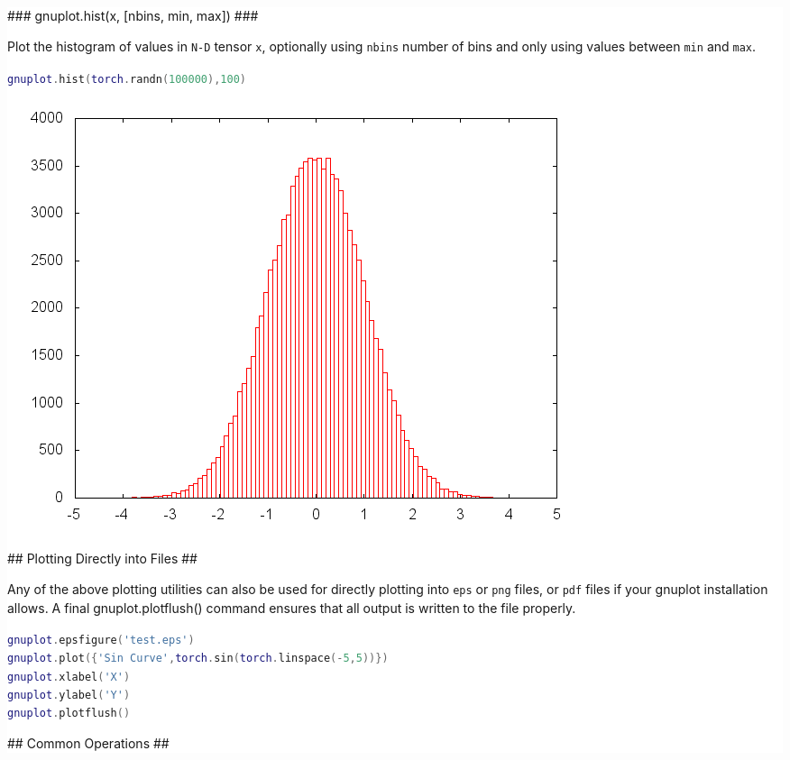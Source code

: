 <a name="gnuplot.hist"/>
### gnuplot.hist(x, [nbins, min, max]) ###

Plot the histogram of values in `N-D` tensor `x`, optionally using `nbins`
number of bins and only using values between `min` and `max`.

```lua
gnuplot.hist(torch.randn(100000),100)
```
![](plot_hist.png)

<a name="gnuplot.files.dok"/>
## Plotting Directly into Files ##

Any of the above plotting utilities can also be used for directly plotting
into `eps` or `png` files, or `pdf` files if your gnuplot installation
allows. A final gnuplot.plotflush() command ensures that all output is
written to the file properly.

```lua
gnuplot.epsfigure('test.eps')
gnuplot.plot({'Sin Curve',torch.sin(torch.linspace(-5,5))})
gnuplot.xlabel('X')
gnuplot.ylabel('Y')
gnuplot.plotflush()
```

<a name="gnuplot.commons.dok"/>
## Common Operations ##
